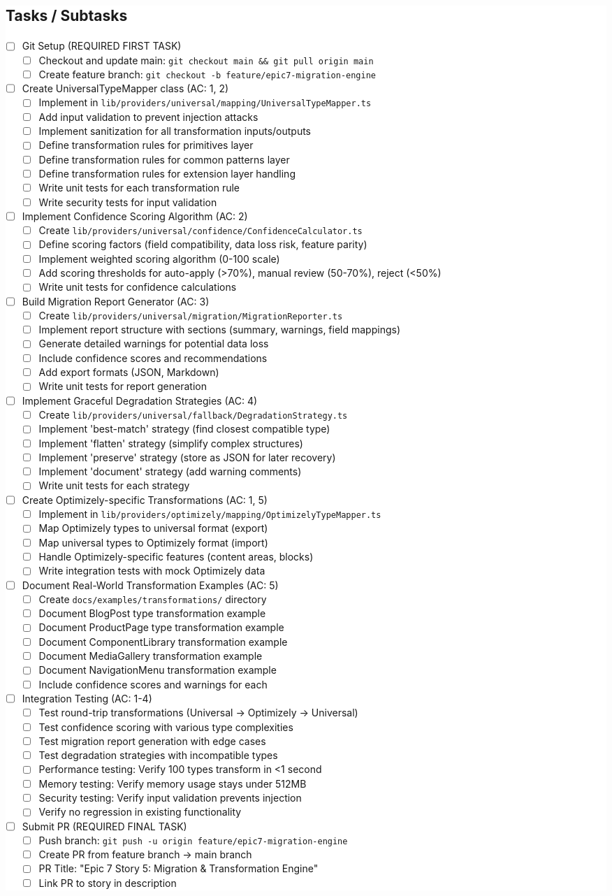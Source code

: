 ## Tasks / Subtasks
- [ ] Git Setup (REQUIRED FIRST TASK)
  - [ ] Checkout and update main: `git checkout main && git pull origin main`
  - [ ] Create feature branch: `git checkout -b feature/epic7-migration-engine`
- [ ] Create UniversalTypeMapper class (AC: 1, 2)
  - [ ] Implement in `lib/providers/universal/mapping/UniversalTypeMapper.ts`
  - [ ] Add input validation to prevent injection attacks
  - [ ] Implement sanitization for all transformation inputs/outputs
  - [ ] Define transformation rules for primitives layer
  - [ ] Define transformation rules for common patterns layer
  - [ ] Define transformation rules for extension layer handling
  - [ ] Write unit tests for each transformation rule
  - [ ] Write security tests for input validation
- [ ] Implement Confidence Scoring Algorithm (AC: 2)
  - [ ] Create `lib/providers/universal/confidence/ConfidenceCalculator.ts`
  - [ ] Define scoring factors (field compatibility, data loss risk, feature parity)
  - [ ] Implement weighted scoring algorithm (0-100 scale)
  - [ ] Add scoring thresholds for auto-apply (>70%), manual review (50-70%), reject (<50%)
  - [ ] Write unit tests for confidence calculations
- [ ] Build Migration Report Generator (AC: 3)
  - [ ] Create `lib/providers/universal/migration/MigrationReporter.ts`
  - [ ] Implement report structure with sections (summary, warnings, field mappings)
  - [ ] Generate detailed warnings for potential data loss
  - [ ] Include confidence scores and recommendations
  - [ ] Add export formats (JSON, Markdown)
  - [ ] Write unit tests for report generation
- [ ] Implement Graceful Degradation Strategies (AC: 4)
  - [ ] Create `lib/providers/universal/fallback/DegradationStrategy.ts`
  - [ ] Implement 'best-match' strategy (find closest compatible type)
  - [ ] Implement 'flatten' strategy (simplify complex structures)
  - [ ] Implement 'preserve' strategy (store as JSON for later recovery)
  - [ ] Implement 'document' strategy (add warning comments)
  - [ ] Write unit tests for each strategy
- [ ] Create Optimizely-specific Transformations (AC: 1, 5)
  - [ ] Implement in `lib/providers/optimizely/mapping/OptimizelyTypeMapper.ts`
  - [ ] Map Optimizely types to universal format (export)
  - [ ] Map universal types to Optimizely format (import)
  - [ ] Handle Optimizely-specific features (content areas, blocks)
  - [ ] Write integration tests with mock Optimizely data
- [ ] Document Real-World Transformation Examples (AC: 5)
  - [ ] Create `docs/examples/transformations/` directory
  - [ ] Document BlogPost type transformation example
  - [ ] Document ProductPage type transformation example
  - [ ] Document ComponentLibrary transformation example
  - [ ] Document MediaGallery transformation example
  - [ ] Document NavigationMenu transformation example
  - [ ] Include confidence scores and warnings for each
- [ ] Integration Testing (AC: 1-4)
  - [ ] Test round-trip transformations (Universal → Optimizely → Universal)
  - [ ] Test confidence scoring with various type complexities
  - [ ] Test migration report generation with edge cases
  - [ ] Test degradation strategies with incompatible types
  - [ ] Performance testing: Verify 100 types transform in <1 second
  - [ ] Memory testing: Verify memory usage stays under 512MB
  - [ ] Security testing: Verify input validation prevents injection
  - [ ] Verify no regression in existing functionality
- [ ] Submit PR (REQUIRED FINAL TASK)
  - [ ] Push branch: `git push -u origin feature/epic7-migration-engine`
  - [ ] Create PR from feature branch → main branch
  - [ ] PR Title: "Epic 7 Story 5: Migration & Transformation Engine"
  - [ ] Link PR to story in description
